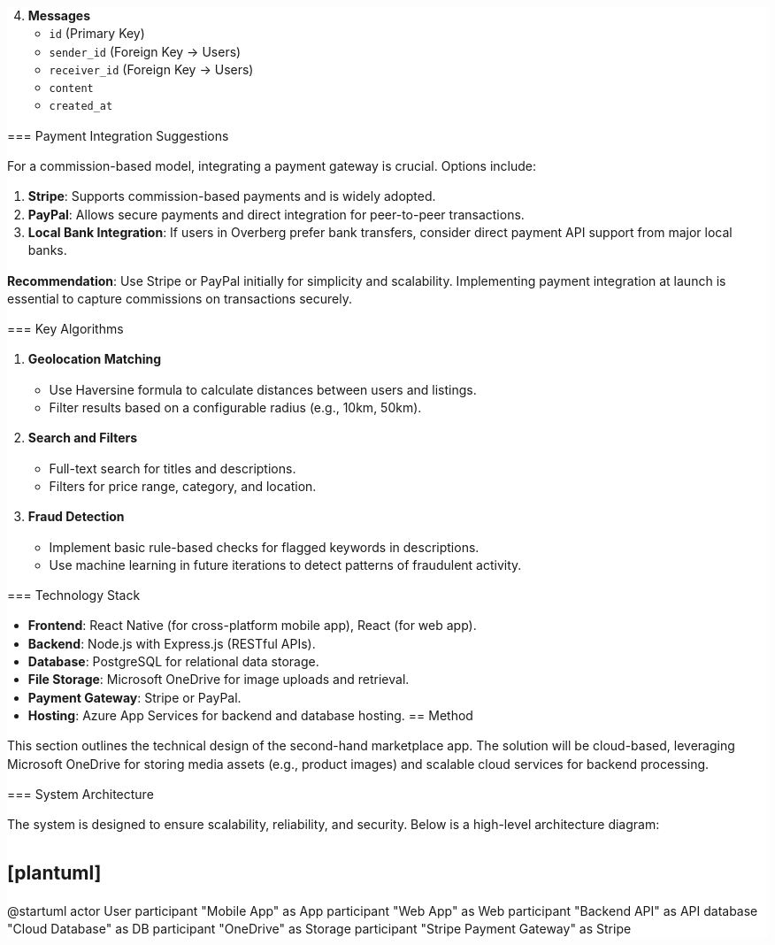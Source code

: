 4. **Messages**
   - `id` (Primary Key)
   - `sender_id` (Foreign Key → Users)
   - `receiver_id` (Foreign Key → Users)
   - `content`
   - `created_at`

=== Payment Integration Suggestions

For a commission-based model, integrating a payment gateway is crucial. Options include:

1. **Stripe**: Supports commission-based payments and is widely adopted.
2. **PayPal**: Allows secure payments and direct integration for peer-to-peer transactions.
3. **Local Bank Integration**: If users in Overberg prefer bank transfers, consider direct payment API support from major local banks.

**Recommendation**: Use Stripe or PayPal initially for simplicity and scalability. Implementing payment integration at launch is essential to capture commissions on transactions securely.

=== Key Algorithms

1. **Geolocation Matching**
   - Use Haversine formula to calculate distances between users and listings.
   - Filter results based on a configurable radius (e.g., 10km, 50km).

2. **Search and Filters**
   - Full-text search for titles and descriptions.
   - Filters for price range, category, and location.

3. **Fraud Detection**
   - Implement basic rule-based checks for flagged keywords in descriptions.
   - Use machine learning in future iterations to detect patterns of fraudulent activity.

=== Technology Stack

- **Frontend**: React Native (for cross-platform mobile app), React (for web app).
- **Backend**: Node.js with Express.js (RESTful APIs).
- **Database**: PostgreSQL for relational data storage.
- **File Storage**: Microsoft OneDrive for image uploads and retrieval.
- **Payment Gateway**: Stripe or PayPal.
- **Hosting**: Azure App Services for backend and database hosting.
== Method

This section outlines the technical design of the second-hand marketplace app. The solution will be cloud-based, leveraging Microsoft OneDrive for storing media assets (e.g., product images) and scalable cloud services for backend processing.

=== System Architecture

The system is designed to ensure scalability, reliability, and security. Below is a high-level architecture diagram:

[plantuml]
----
@startuml
actor User
participant "Mobile App" as App
participant "Web App" as Web
participant "Backend API" as API
database "Cloud Database" as DB
participant "OneDrive" as Storage
participant "Stripe Payment Gateway" as Stripe
